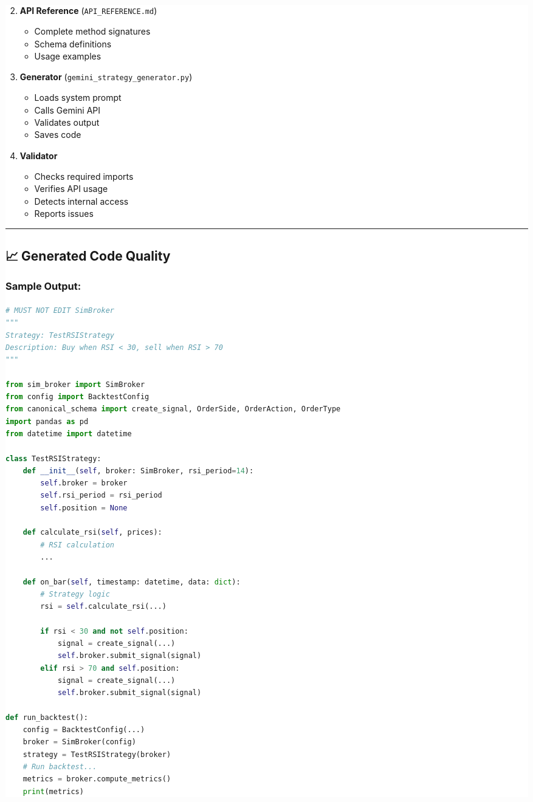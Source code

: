 2. **API Reference** (`API_REFERENCE.md`)
   - Complete method signatures
   - Schema definitions
   - Usage examples

3. **Generator** (`gemini_strategy_generator.py`)
   - Loads system prompt
   - Calls Gemini API
   - Validates output
   - Saves code

4. **Validator**
   - Checks required imports
   - Verifies API usage
   - Detects internal access
   - Reports issues

---

## 📈 Generated Code Quality

### **Sample Output:**
```python
# MUST NOT EDIT SimBroker
"""
Strategy: TestRSIStrategy
Description: Buy when RSI < 30, sell when RSI > 70
"""

from sim_broker import SimBroker
from config import BacktestConfig
from canonical_schema import create_signal, OrderSide, OrderAction, OrderType
import pandas as pd
from datetime import datetime

class TestRSIStrategy:
    def __init__(self, broker: SimBroker, rsi_period=14):
        self.broker = broker
        self.rsi_period = rsi_period
        self.position = None
    
    def calculate_rsi(self, prices):
        # RSI calculation
        ...
    
    def on_bar(self, timestamp: datetime, data: dict):
        # Strategy logic
        rsi = self.calculate_rsi(...)
        
        if rsi < 30 and not self.position:
            signal = create_signal(...)
            self.broker.submit_signal(signal)
        elif rsi > 70 and self.position:
            signal = create_signal(...)
            self.broker.submit_signal(signal)

def run_backtest():
    config = BacktestConfig(...)
    broker = SimBroker(config)
    strategy = TestRSIStrategy(broker)
    # Run backtest...
    metrics = broker.compute_metrics()
    print(metrics)

```